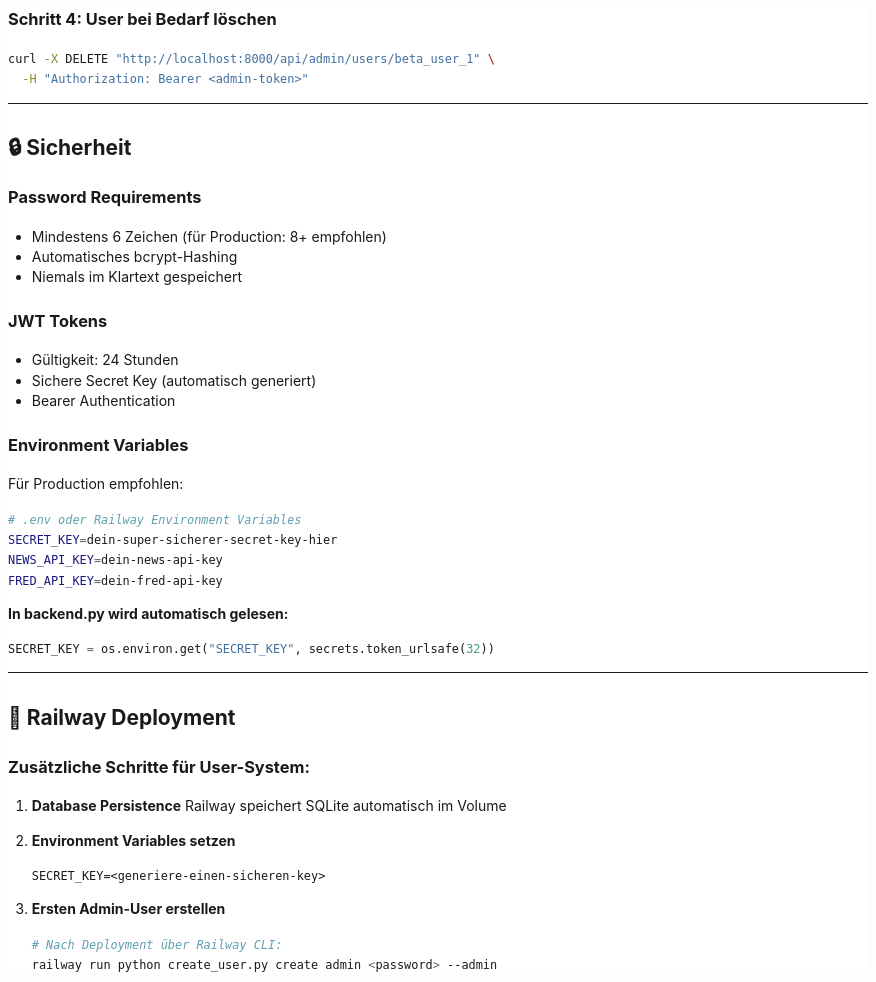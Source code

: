 ### Schritt 4: User bei Bedarf löschen

```bash
curl -X DELETE "http://localhost:8000/api/admin/users/beta_user_1" \
  -H "Authorization: Bearer <admin-token>"
```

---

## 🔒 Sicherheit

### Password Requirements
- Mindestens 6 Zeichen (für Production: 8+ empfohlen)
- Automatisches bcrypt-Hashing
- Niemals im Klartext gespeichert

### JWT Tokens
- Gültigkeit: 24 Stunden
- Sichere Secret Key (automatisch generiert)
- Bearer Authentication

### Environment Variables

Für Production empfohlen:

```bash
# .env oder Railway Environment Variables
SECRET_KEY=dein-super-sicherer-secret-key-hier
NEWS_API_KEY=dein-news-api-key
FRED_API_KEY=dein-fred-api-key
```

**In backend.py wird automatisch gelesen:**
```python
SECRET_KEY = os.environ.get("SECRET_KEY", secrets.token_urlsafe(32))
```

---

## 🚀 Railway Deployment

### Zusätzliche Schritte für User-System:

1. **Database Persistence**
   Railway speichert SQLite automatisch im Volume

2. **Environment Variables setzen**
   ```
   SECRET_KEY=<generiere-einen-sicheren-key>
   ```

3. **Ersten Admin-User erstellen**
   ```bash
   # Nach Deployment über Railway CLI:
   railway run python create_user.py create admin <password> --admin
   ```
